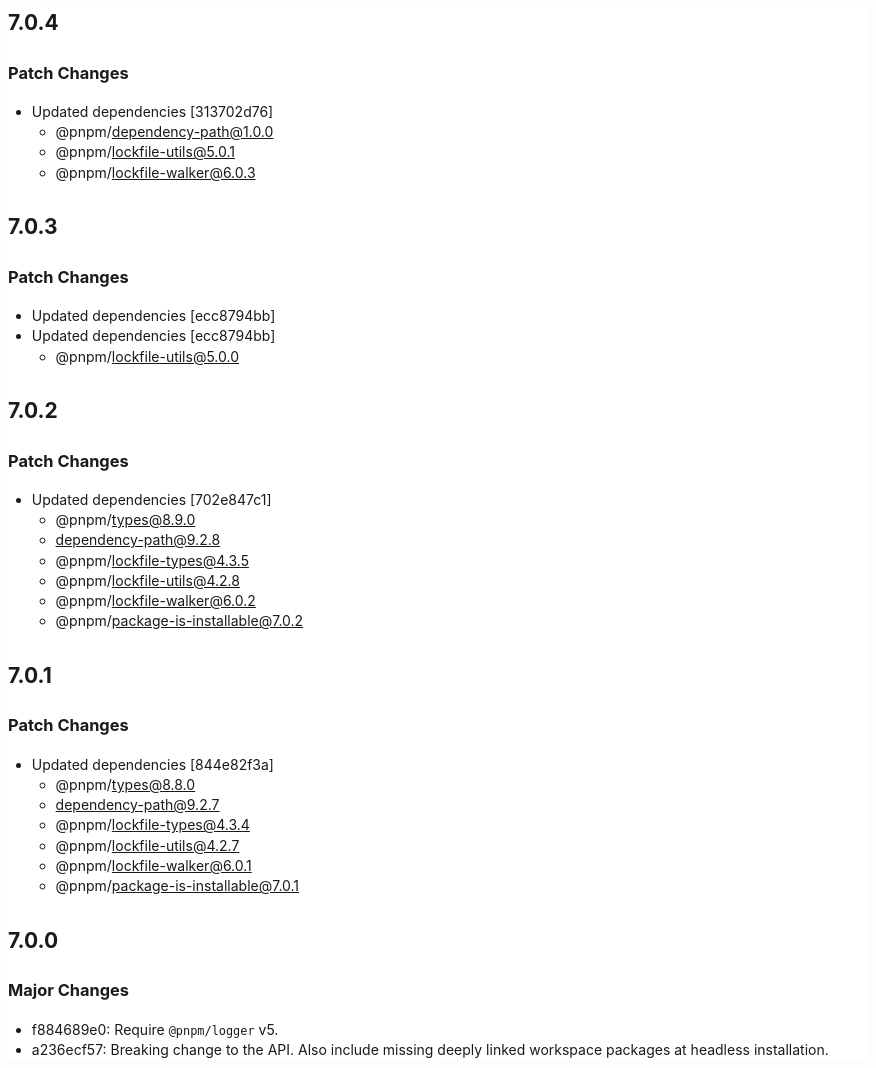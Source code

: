 ## 7.0.4

### Patch Changes

- Updated dependencies [313702d76]
  - @pnpm/dependency-path@1.0.0
  - @pnpm/lockfile-utils@5.0.1
  - @pnpm/lockfile-walker@6.0.3

## 7.0.3

### Patch Changes

- Updated dependencies [ecc8794bb]
- Updated dependencies [ecc8794bb]
  - @pnpm/lockfile-utils@5.0.0

## 7.0.2

### Patch Changes

- Updated dependencies [702e847c1]
  - @pnpm/types@8.9.0
  - dependency-path@9.2.8
  - @pnpm/lockfile-types@4.3.5
  - @pnpm/lockfile-utils@4.2.8
  - @pnpm/lockfile-walker@6.0.2
  - @pnpm/package-is-installable@7.0.2

## 7.0.1

### Patch Changes

- Updated dependencies [844e82f3a]
  - @pnpm/types@8.8.0
  - dependency-path@9.2.7
  - @pnpm/lockfile-types@4.3.4
  - @pnpm/lockfile-utils@4.2.7
  - @pnpm/lockfile-walker@6.0.1
  - @pnpm/package-is-installable@7.0.1

## 7.0.0

### Major Changes

- f884689e0: Require `@pnpm/logger` v5.
- a236ecf57: Breaking change to the API. Also include missing deeply linked workspace packages at headless installation.

